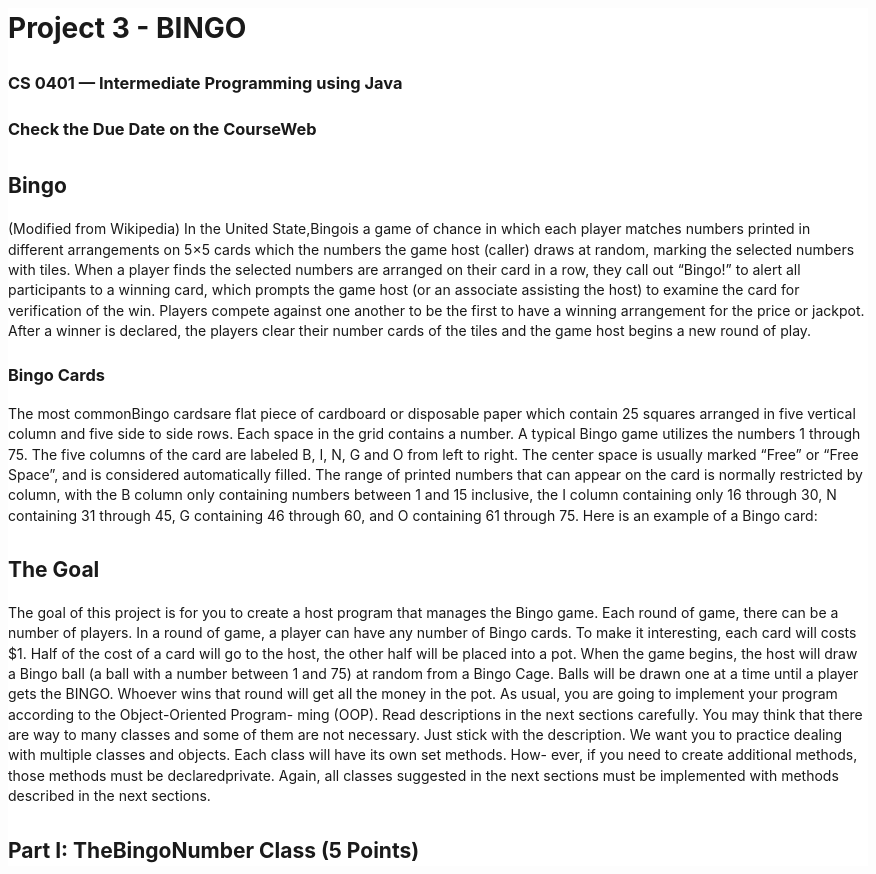 # Project 3 - BINGO

### CS 0401 — Intermediate Programming using Java

### Check the Due Date on the CourseWeb

## Bingo

(Modified from Wikipedia) In the United State,Bingois a game of chance in which each player
matches numbers printed in different arrangements on 5×5 cards which the numbers the game
host (caller) draws at random, marking the selected numbers with tiles. When a player finds the
selected numbers are arranged on their card in a row, they call out “Bingo!” to alert all participants
to a winning card, which prompts the game host (or an associate assisting the host) to examine
the card for verification of the win. Players compete against one another to be the first to have a
winning arrangement for the price or jackpot. After a winner is declared, the players clear their
number cards of the tiles and the game host begins a new round of play.

### Bingo Cards

The most commonBingo cardsare flat piece of cardboard or disposable paper which contain 25
squares arranged in five vertical column and five side to side rows. Each space in the grid contains
a number.
A typical Bingo game utilizes the numbers 1 through 75. The five columns of the card are
labeled B, I, N, G and O from left to right. The center space is usually marked “Free” or “Free
Space”, and is considered automatically filled. The range of printed numbers that can appear on
the card is normally restricted by column, with the B column only containing numbers between
1 and 15 inclusive, the I column containing only 16 through 30, N containing 31 through 45, G
containing 46 through 60, and O containing 61 through 75. Here is an example of a Bingo card:


## The Goal

The goal of this project is for you to create a host program that manages the Bingo game. Each
round of game, there can be a number of players. In a round of game, a player can have any number
of Bingo cards. To make it interesting, each card will costs $1. Half of the cost of a card will go
to the host, the other half will be placed into a pot. When the game begins, the host will draw
a Bingo ball (a ball with a number between 1 and 75) at random from a Bingo Cage. Balls will
be drawn one at a time until a player gets the BINGO. Whoever wins that round will get all the
money in the pot.
As usual, you are going to implement your program according to the Object-Oriented Program-
ming (OOP). Read descriptions in the next sections carefully. You may think that there are way to
many classes and some of them are not necessary. Just stick with the description. We want you to
practice dealing with multiple classes and objects. Each class will have its own set methods. How-
ever, if you need to create additional methods, those methods must be declaredprivate. Again,
all classes suggested in the next sections must be implemented with methods described in the next
sections.

## Part I: TheBingoNumber Class (5 Points)
